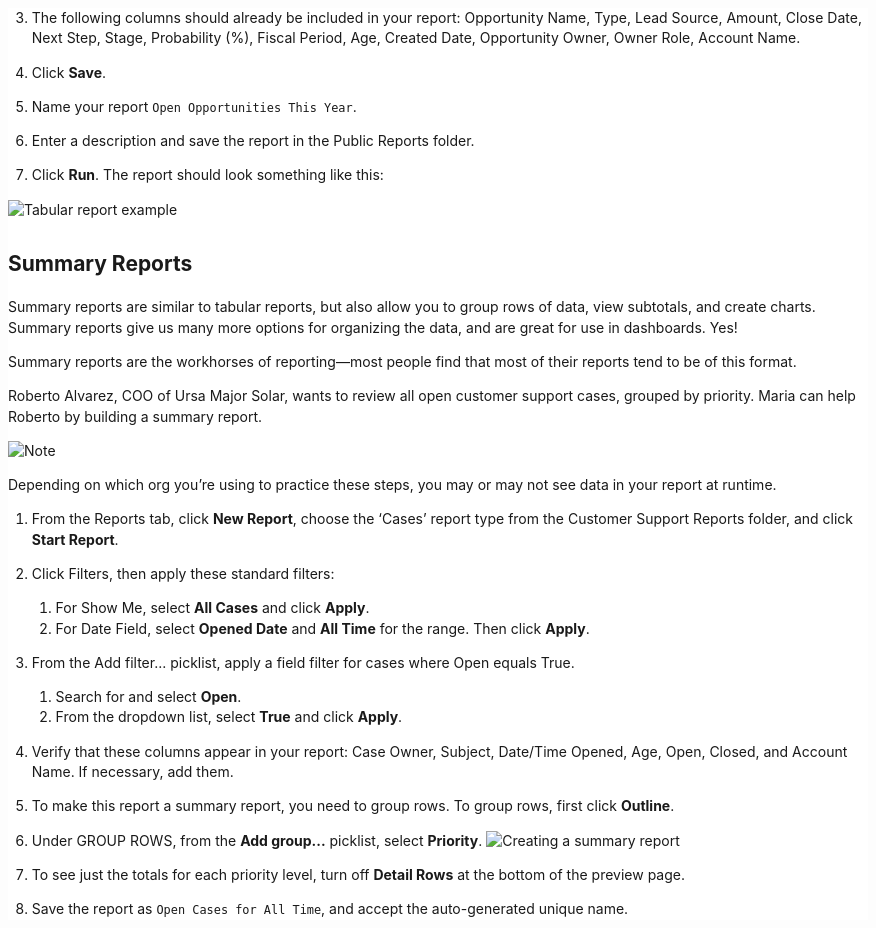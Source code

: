 3. The following columns should already be included in your report: Opportunity Name, Type, Lead Source, Amount, Close Date, Next Step, Stage, Probability (%), Fiscal Period, Age, Created Date, Opportunity Owner, Owner Role, Account Name.

4. Click **Save**.

5. Name your report `Open Opportunities This Year`.

6. Enter a description and save the report in the Public Reports folder.

7. Click **Run**. The report should look something like this:

![Tabular report example](https://res.cloudinary.com/hy4kyit2a/f_auto,fl_lossy,q_70/learn/modules/lex_implementation_reports_dashboards/lex_implementation_reports_dashboards_report_formats/images/f8f291e041c31c03f6f7b90cce04c3c7_rd-report-tabular.png)



## Summary Reports
Summary reports are similar to tabular reports, but also allow you to group rows of data, view subtotals, and create charts. Summary reports give us many more options for organizing the data, and are great for use in dashboards. Yes!

Summary reports are the workhorses of reporting—most people find that most of their reports tend to be of this format.

Roberto Alvarez, COO of Ursa Major Solar, wants to review all open customer support cases, grouped by priority. Maria can help Roberto by building a summary report.

![Note](https://res.cloudinary.com/hy4kyit2a/image/upload/doc/trailhead/en-usb473bb5ea1b7e61dfb07e6a7e547de6b.gif)

Depending on which org you’re using to practice these steps, you may or may not see data in your report at runtime.

1. From the Reports tab, click **New Report**, choose the ‘Cases’ report type from the Customer Support Reports folder, and click **Start Report**.

2. Click Filters, then apply these standard filters:
   1. For Show Me, select **All Cases** and click **Apply**.
   2. For Date Field, select **Opened Date** and **All Time** for the range. Then click **Apply**.

3. From the Add filter... picklist, apply a field filter for cases where Open equals True.
   1. Search for and select **Open**.
   2. From the dropdown list, select **True** and click **Apply**.

4. Verify that these columns appear in your report: Case Owner, Subject, Date/Time Opened, Age, Open, Closed, and Account Name. If necessary, add them.

5. To make this report a summary report, you need to group rows. To group rows, first click **Outline**.

6. Under GROUP ROWS, from the **Add group...** picklist, select **Priority**. ![Creating a summary report](https://res.cloudinary.com/hy4kyit2a/f_auto,fl_lossy,q_70/learn/modules/lex_implementation_reports_dashboards/lex_implementation_reports_dashboards_report_formats/images/a6633d9b92eeb7a893d0be773a8faf81_admin-intro-report-drag-priority.png)

7. To see just the totals for each priority level, turn off **Detail Rows** at the bottom of the preview page.

8. Save the report as `Open Cases for All Time`, and accept the auto-generated unique name.
